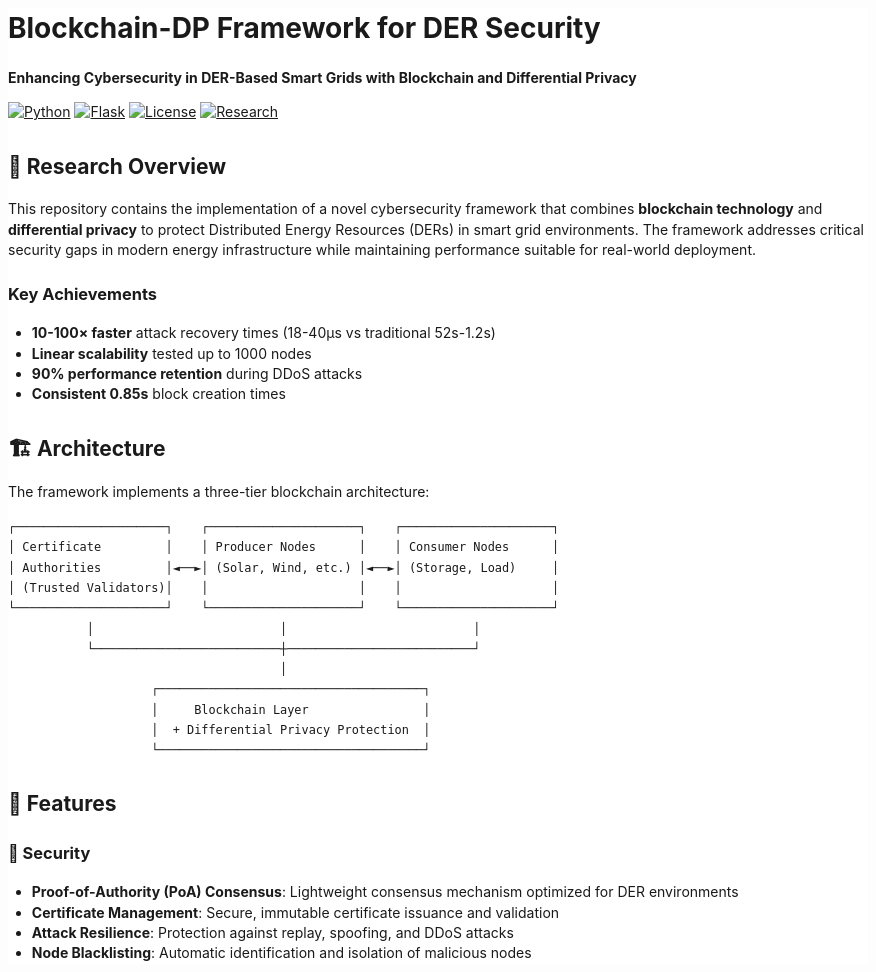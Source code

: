 # Blockchain-DP Framework for DER Security

**Enhancing Cybersecurity in DER-Based Smart Grids with Blockchain and Differential Privacy**

[![Python](https://img.shields.io/badge/Python-3.7+-blue.svg)](https://python.org)
[![Flask](https://img.shields.io/badge/Flask-2.0+-green.svg)](https://flask.palletsprojects.com/)
[![License](https://img.shields.io/badge/License-MIT-yellow.svg)](LICENSE)
[![Research](https://img.shields.io/badge/Research-UNC%20Charlotte-purple.svg)](https://www.charlotte.edu/)

## 🔬 Research Overview

This repository contains the implementation of a novel cybersecurity framework that combines **blockchain technology** and **differential privacy** to protect Distributed Energy Resources (DERs) in smart grid environments. The framework addresses critical security gaps in modern energy infrastructure while maintaining performance suitable for real-world deployment.

### Key Achievements
- **10-100× faster** attack recovery times (18-40μs vs traditional 52s-1.2s)
- **Linear scalability** tested up to 1000 nodes
- **90% performance retention** during DDoS attacks
- **Consistent 0.85s** block creation times

## 🏗️ Architecture

The framework implements a three-tier blockchain architecture:

```
┌─────────────────────┐    ┌─────────────────────┐    ┌─────────────────────┐
│ Certificate         │    │ Producer Nodes      │    │ Consumer Nodes      │
│ Authorities         │◄──►│ (Solar, Wind, etc.) │◄──►│ (Storage, Load)     │
│ (Trusted Validators)│    │                     │    │                     │
└─────────────────────┘    └─────────────────────┘    └─────────────────────┘
           │                          │                          │
           └──────────────────────────┼──────────────────────────┘
                                      │
                    ┌─────────────────────────────────────┐
                    │     Blockchain Layer                │
                    │  + Differential Privacy Protection  │
                    └─────────────────────────────────────┘
```

## 🚀 Features

### 🔐 Security
- **Proof-of-Authority (PoA) Consensus**: Lightweight consensus mechanism optimized for DER environments
- **Certificate Management**: Secure, immutable certificate issuance and validation
- **Attack Resilience**: Protection against replay, spoofing, and DDoS attacks
- **Node Blacklisting**: Automatic identification and isolation of malicious nodes
